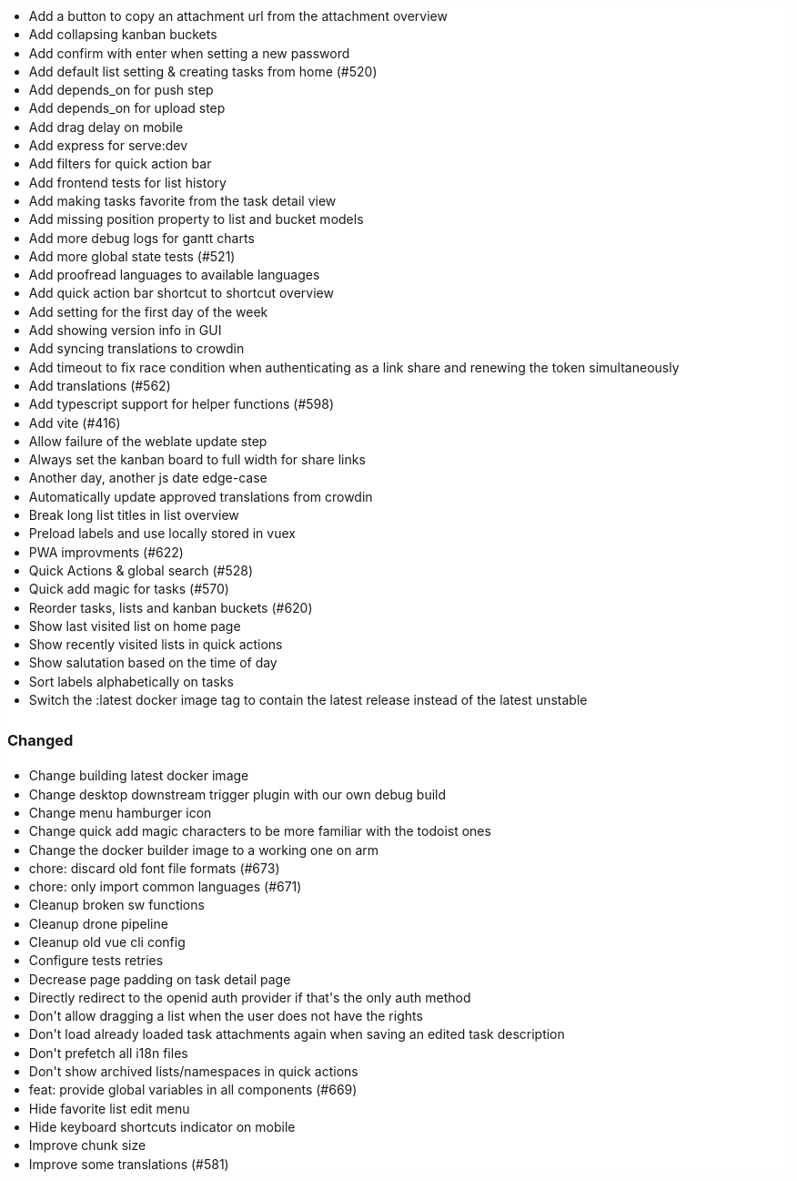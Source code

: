 * Add a button to copy an attachment url from the attachment overview
* Add collapsing kanban buckets
* Add confirm with enter when setting a new password
* Add default list setting & creating tasks from home (#520)
* Add depends_on for push step
* Add depends_on for upload step
* Add drag delay on mobile
* Add express for serve:dev
* Add filters for quick action bar
* Add frontend tests for list history
* Add making tasks favorite from the task detail view
* Add missing position property to list and bucket models
* Add more debug logs for gantt charts
* Add more global state tests (#521)
* Add proofread languages to available languages
* Add quick action bar shortcut to shortcut overview
* Add setting for the first day of the week
* Add showing version info in GUI
* Add syncing translations to crowdin
* Add timeout to fix race condition when authenticating as a link share and renewing the token simultaneously
* Add translations (#562)
* Add typescript support for helper functions (#598)
* Add vite (#416)
* Allow failure of the weblate update step
* Always set the kanban board to full width for share links
* Another day, another js date edge-case
* Automatically update approved translations from crowdin
* Break long list titles in list overview
* Preload labels and use locally stored in vuex
* PWA improvments (#622)
* Quick Actions & global search (#528)
* Quick add magic for tasks (#570)
* Reorder tasks, lists and kanban buckets (#620)
* Show last visited list on home page
* Show recently visited lists in quick actions
* Show salutation based on the time of day
* Sort labels alphabetically on tasks
* Switch the :latest docker image tag to contain the latest release instead of the latest unstable

### Changed

* Change building latest docker image
* Change desktop downstream trigger plugin with our own debug build
* Change menu hamburger icon
* Change quick add magic characters to be more familiar with the todoist ones
* Change the docker builder image to a working one on arm
* chore: discard old font file formats (#673)
* chore: only import common languages (#671)
* Cleanup broken sw functions
* Cleanup drone pipeline
* Cleanup old vue cli config
* Configure tests retries
* Decrease page padding on task detail page
* Directly redirect to the openid auth provider if that's the only auth method
* Don't allow dragging a list when the user does not have the rights
* Don't load already loaded task attachments again when saving an edited task description
* Don't prefetch all i18n files
* Don't show archived lists/namespaces in quick actions
* feat: provide global variables in all components (#669)
* Hide favorite list edit menu
* Hide keyboard shortcuts indicator on mobile
* Improve chunk size
* Improve some translations (#581)